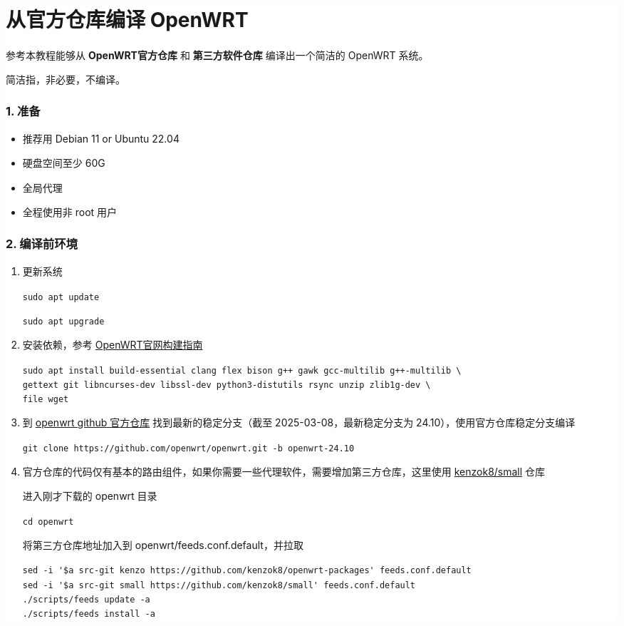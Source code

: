 # 从官方仓库编译 OpenWRT

参考本教程能够从 **OpenWRT官方仓库** 和 **第三方软件仓库** 编译出一个简洁的 OpenWRT 系统。

简洁指，非必要，不编译。

### 1. 准备

- 推荐用 Debian 11 or Ubuntu 22.04

- 硬盘空间至少 60G

- 全局代理

- 全程使用非 root 用户

### 2. 编译前环境

1. 更新系统
   
   ```shell
   sudo apt update
   ```
   
   ```shell
   sudo apt upgrade
   ```

2. 安装依赖，参考 [OpenWRT官网构建指南](https://openwrt.org/docs/guide-developer/toolchain/install-buildsystem#debianubuntu)
   
   ```shell
   sudo apt install build-essential clang flex bison g++ gawk gcc-multilib g++-multilib \
   gettext git libncurses-dev libssl-dev python3-distutils rsync unzip zlib1g-dev \
   file wget
   ```

3. 到 [openwrt github 官方仓库](https://github.com/openwrt/openwrt) 找到最新的稳定分支（截至 2025-03-08，最新稳定分支为 24.10），使用官方仓库稳定分支编译
   
   ```shell
   git clone https://github.com/openwrt/openwrt.git -b openwrt-24.10
   ```

4. 官方仓库的代码仅有基本的路由组件，如果你需要一些代理软件，需要增加第三方仓库，这里使用 [kenzok8/small](https://github.com/kenzok8/small) 仓库
   
   进入刚才下载的 openwrt 目录
   
   ```shell
   cd openwrt
   ```
   
   将第三方仓库地址加入到 openwrt/feeds.conf.default，并拉取
   
   ```shell
   sed -i '$a src-git kenzo https://github.com/kenzok8/openwrt-packages' feeds.conf.default
   sed -i '$a src-git small https://github.com/kenzok8/small' feeds.conf.default
   ./scripts/feeds update -a
   ./scripts/feeds install -a
   ```
